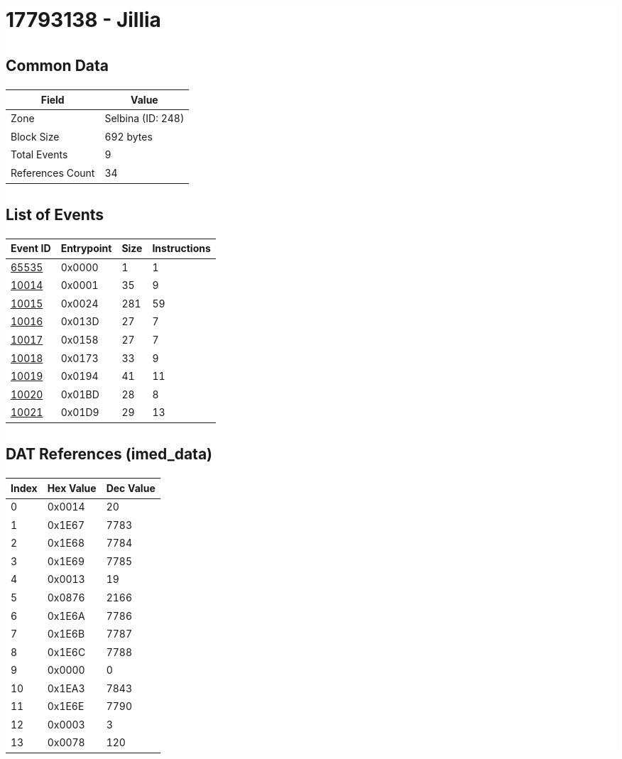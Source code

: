 # 17793138 - Jillia

## Common Data

| Field            | Value             |
|------------------|-------------------|
| Zone             | Selbina (ID: 248) |
| Block Size       | 692 bytes         |
| Total Events     | 9                 |
| References Count | 34                |

## List of Events

| Event ID              | Entrypoint   |   Size |   Instructions |
|-----------------------|--------------|--------|----------------|
| [65535](#event-65535) | 0x0000       |      1 |              1 |
| [10014](#event-10014) | 0x0001       |     35 |              9 |
| [10015](#event-10015) | 0x0024       |    281 |             59 |
| [10016](#event-10016) | 0x013D       |     27 |              7 |
| [10017](#event-10017) | 0x0158       |     27 |              7 |
| [10018](#event-10018) | 0x0173       |     33 |              9 |
| [10019](#event-10019) | 0x0194       |     41 |             11 |
| [10020](#event-10020) | 0x01BD       |     28 |              8 |
| [10021](#event-10021) | 0x01D9       |     29 |             13 |

## DAT References (imed_data)

|   Index | Hex Value   |   Dec Value |
|---------|-------------|-------------|
|       0 | 0x0014      |          20 |
|       1 | 0x1E67      |        7783 |
|       2 | 0x1E68      |        7784 |
|       3 | 0x1E69      |        7785 |
|       4 | 0x0013      |          19 |
|       5 | 0x0876      |        2166 |
|       6 | 0x1E6A      |        7786 |
|       7 | 0x1E6B      |        7787 |
|       8 | 0x1E6C      |        7788 |
|       9 | 0x0000      |           0 |
|      10 | 0x1EA3      |        7843 |
|      11 | 0x1E6E      |        7790 |
|      12 | 0x0003      |           3 |
|      13 | 0x0078      |         120 |
